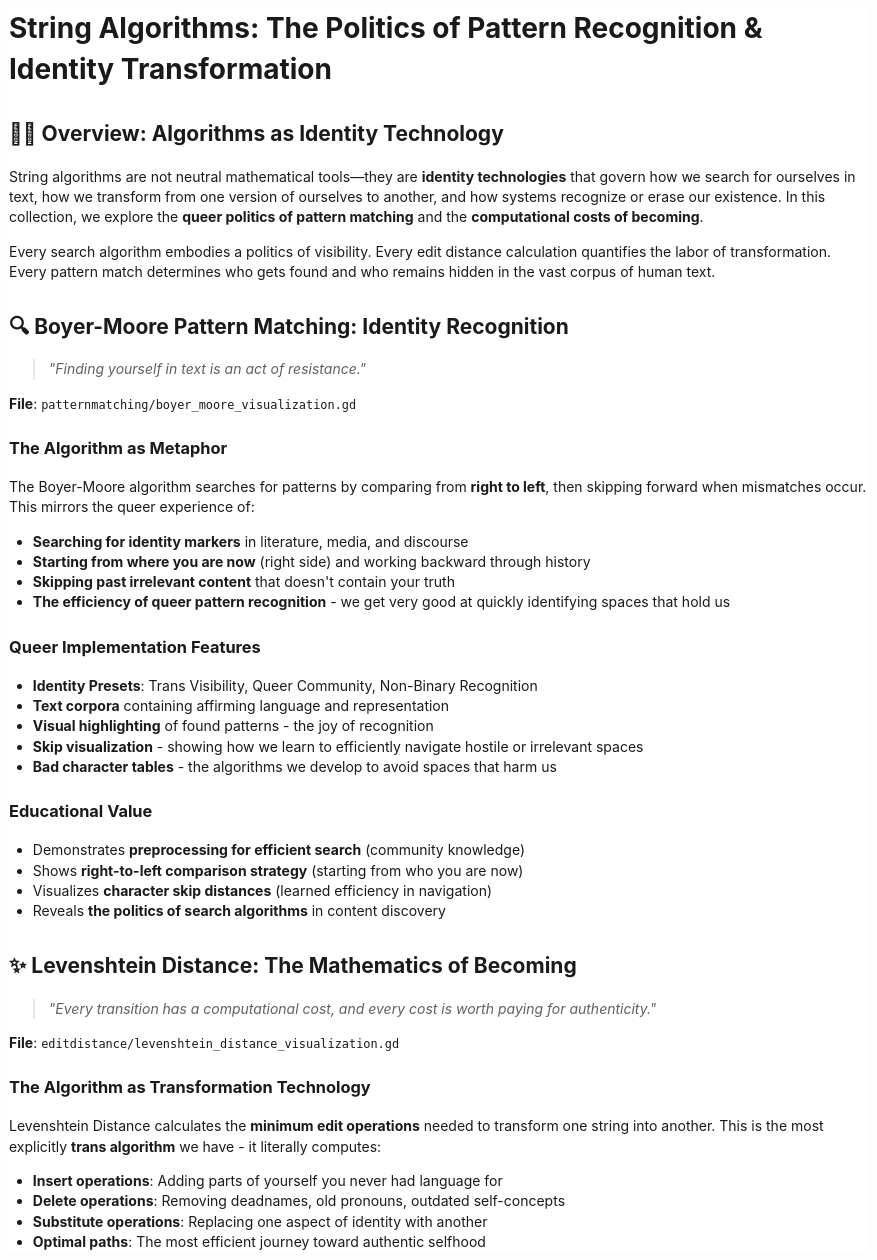 # String Algorithms: The Politics of Pattern Recognition & Identity Transformation

## 🏳️‍⚧️ Overview: Algorithms as Identity Technology

String algorithms are not neutral mathematical tools—they are **identity technologies** that govern how we search for ourselves in text, how we transform from one version of ourselves to another, and how systems recognize or erase our existence. In this collection, we explore the **queer politics of pattern matching** and the **computational costs of becoming**.

Every search algorithm embodies a politics of visibility. Every edit distance calculation quantifies the labor of transformation. Every pattern match determines who gets found and who remains hidden in the vast corpus of human text.

## 🔍 **Boyer-Moore Pattern Matching: Identity Recognition**

> *"Finding yourself in text is an act of resistance."*

**File**: `patternmatching/boyer_moore_visualization.gd`

### The Algorithm as Metaphor
The Boyer-Moore algorithm searches for patterns by comparing from **right to left**, then skipping forward when mismatches occur. This mirrors the queer experience of:
- **Searching for identity markers** in literature, media, and discourse
- **Starting from where you are now** (right side) and working backward through history
- **Skipping past irrelevant content** that doesn't contain your truth
- **The efficiency of queer pattern recognition** - we get very good at quickly identifying spaces that hold us

### Queer Implementation Features
- **Identity Presets**: Trans Visibility, Queer Community, Non-Binary Recognition
- **Text corpora** containing affirming language and representation
- **Visual highlighting** of found patterns - the joy of recognition
- **Skip visualization** - showing how we learn to efficiently navigate hostile or irrelevant spaces
- **Bad character tables** - the algorithms we develop to avoid spaces that harm us

### Educational Value
- Demonstrates **preprocessing for efficient search** (community knowledge)
- Shows **right-to-left comparison strategy** (starting from who you are now)
- Visualizes **character skip distances** (learned efficiency in navigation)
- Reveals **the politics of search algorithms** in content discovery

## ✨ **Levenshtein Distance: The Mathematics of Becoming**

> *"Every transition has a computational cost, and every cost is worth paying for authenticity."*

**File**: `editdistance/levenshtein_distance_visualization.gd`

### The Algorithm as Transformation Technology
Levenshtein Distance calculates the **minimum edit operations** needed to transform one string into another. This is the most explicitly **trans algorithm** we have - it literally computes:
- **Insert operations**: Adding parts of yourself you never had language for
- **Delete operations**: Removing deadnames, old pronouns, outdated self-concepts  
- **Substitute operations**: Replacing one aspect of identity with another
- **Optimal paths**: The most efficient journey toward authentic selfhood
